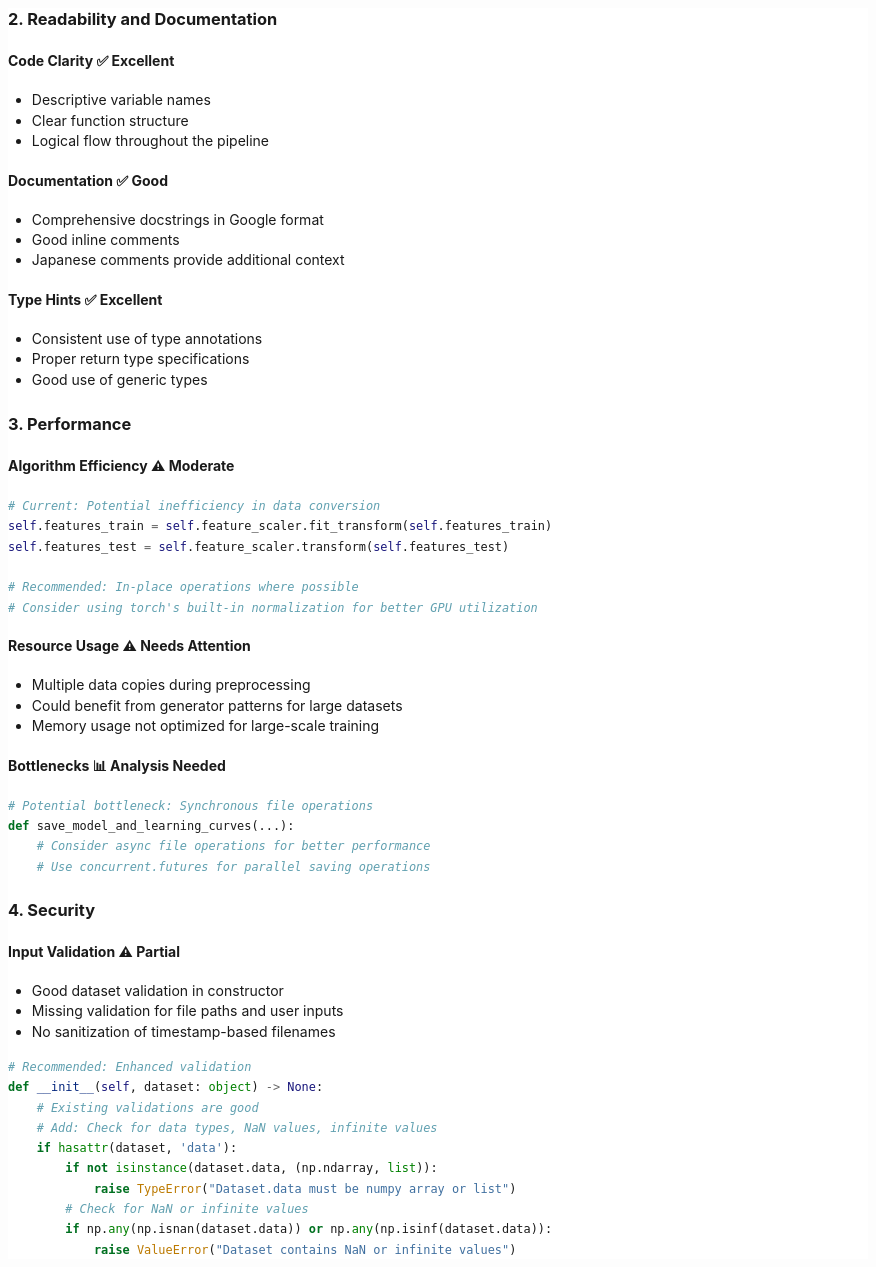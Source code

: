 ### 2. Readability and Documentation

#### Code Clarity ✅ **Excellent**
- Descriptive variable names
- Clear function structure
- Logical flow throughout the pipeline

#### Documentation ✅ **Good**
- Comprehensive docstrings in Google format
- Good inline comments
- Japanese comments provide additional context

#### Type Hints ✅ **Excellent**
- Consistent use of type annotations
- Proper return type specifications
- Good use of generic types

### 3. Performance

#### Algorithm Efficiency ⚠️ **Moderate**
```python
# Current: Potential inefficiency in data conversion
self.features_train = self.feature_scaler.fit_transform(self.features_train)
self.features_test = self.feature_scaler.transform(self.features_test)

# Recommended: In-place operations where possible
# Consider using torch's built-in normalization for better GPU utilization
```

#### Resource Usage ⚠️ **Needs Attention**
- Multiple data copies during preprocessing
- Could benefit from generator patterns for large datasets
- Memory usage not optimized for large-scale training

#### Bottlenecks 📊 **Analysis Needed**
```python
# Potential bottleneck: Synchronous file operations
def save_model_and_learning_curves(...):
    # Consider async file operations for better performance
    # Use concurrent.futures for parallel saving operations
```

### 4. Security

#### Input Validation ⚠️ **Partial**
- Good dataset validation in constructor
- Missing validation for file paths and user inputs
- No sanitization of timestamp-based filenames

```python
# Recommended: Enhanced validation
def __init__(self, dataset: object) -> None:
    # Existing validations are good
    # Add: Check for data types, NaN values, infinite values
    if hasattr(dataset, 'data'):
        if not isinstance(dataset.data, (np.ndarray, list)):
            raise TypeError("Dataset.data must be numpy array or list")
        # Check for NaN or infinite values
        if np.any(np.isnan(dataset.data)) or np.any(np.isinf(dataset.data)):
            raise ValueError("Dataset contains NaN or infinite values")
```
